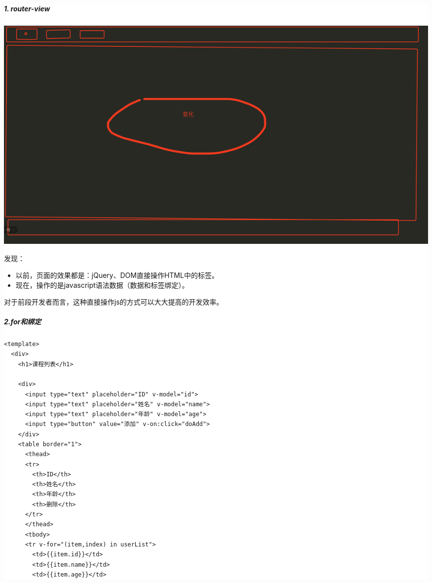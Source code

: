 



##### 1. router-view

![image-20210606142652671](assets/image-20210606142652671.png)





发现：

- 以前，页面的效果都是：jQuery、DOM直接操作HTML中的标签。
- 现在，操作的是javascript语法数据（数据和标签绑定）。

对于前段开发者而言，这种直接操作js的方式可以大大提高的开发效率。



##### 2.for和绑定

```
<template>
  <div>
    <h1>课程列表</h1>

    <div>
      <input type="text" placeholder="ID" v-model="id">
      <input type="text" placeholder="姓名" v-model="name">
      <input type="text" placeholder="年龄" v-model="age">
      <input type="button" value="添加" v-on:click="doAdd">
    </div>
    <table border="1">
      <thead>
      <tr>
        <th>ID</th>
        <th>姓名</th>
        <th>年龄</th>
        <th>删除</th>
      </tr>
      </thead>
      <tbody>
      <tr v-for="(item,index) in userList">
        <td>{{item.id}}</td>
        <td>{{item.name}}</td>
        <td>{{item.age}}</td>
```